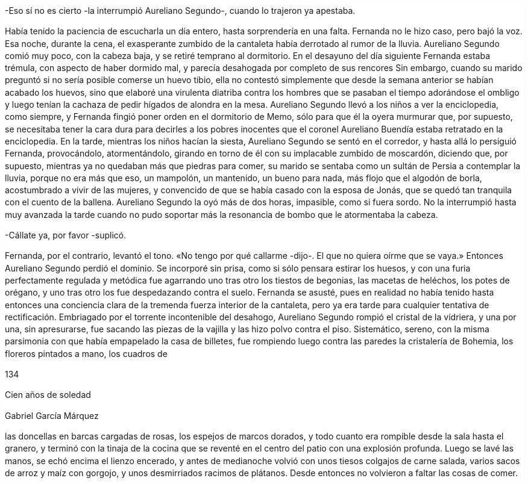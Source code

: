 -Eso sí no es cierto -la interrumpió Aureliano Segundo-, cuando lo trajeron ya apestaba. 

Había tenido la paciencia de escucharla un día entero, hasta sorprendería en una falta. 
Fernanda no le hizo caso, pero bajó la voz. Esa noche, durante la cena, el exasperante zumbido 
de la cantaleta había derrotado al rumor de la lluvia. Aureliano Segundo comió muy poco, con la 
cabeza baja, y se retiré temprano al dormitorio. En el desayuno del día siguiente Fernanda estaba 
trémula, con aspecto de haber dormido mal, y parecía desahogada por completo de sus rencores 
Sin embargo, cuando su marido preguntó si no sería posible comerse un huevo tibio, ella no 
contestó simplemente que desde la semana anterior se habían acabado los huevos, sino que 
elaboré una virulenta diatriba contra los hombres que se pasaban el tiempo adorándose el 
ombligo y luego tenían la cachaza de pedir hígados de alondra en la mesa. Aureliano Segundo 
llevó a los niños a ver la enciclopedia, como siempre, y Fernanda fingió poner orden en el 
dormitorio de Memo, sólo para que él la oyera murmurar que, por supuesto, se necesitaba tener 
la cara dura para decirles a los pobres inocentes que el coronel Aureliano Buendía estaba 
retratado en la enciclopedia. En la tarde, mientras los niños hacían la siesta, Aureliano Segundo 
se sentó en el corredor, y hasta allá lo persiguió Fernanda, provocándolo, atormentándolo, 
girando en torno de él con su implacable zumbido de moscardón, diciendo que, por supuesto, 
mientras ya no quedaban más que piedras para comer, su marido se sentaba como un sultán de 
Persia a contemplar la lluvia, porque no era más que eso, un mampolón, un mantenido, un bueno 
para nada, más flojo que el algodón de borla, acostumbrado a vivir de las mujeres, y convencido 
de que se había casado con la esposa de Jonás, que se quedó tan tranquila con el cuento de la 
ballena. Aureliano Segundo la oyó más de dos horas, impasible, como si fuera sordo. No la 
interrumpió hasta muy avanzada la tarde cuando no pudo soportar más la resonancia de bombo 
que le atormentaba la cabeza. 

-Cállate ya, por favor -suplicó. 

Fernanda, por el contrario, levantó el tono. «No tengo por qué callarme -dijo-. El que no quiera 
oírme que se vaya.» Entonces Aureliano Segundo perdió el dominio. Se incorporé sin prisa, como 
si sólo pensara estirar los huesos, y con una furia perfectamente regulada y metódica fue 
agarrando uno tras otro los tiestos de begonias, las macetas de heléchos, los potes de orégano, y 
uno tras otro los fue despedazando contra el suelo. Fernanda se asusté, pues en realidad no 
había tenido hasta entonces una conciencia clara de la tremenda fuerza interior de la cantaleta, 
pero ya era tarde para cualquier tentativa de rectificación. Embriagado por el torrente 
incontenible del desahogo, Aureliano Segundo rompió el cristal de la vidriera, y una por una, sin 
apresurarse, fue sacando las piezas de la vajilla y las hizo polvo contra el piso. Sistemático, 
sereno, con la misma parsimonia con que había empapelado la casa de billetes, fue rompiendo 
luego contra las paredes la cristalería de Bohemia, los floreros pintados a mano, los cuadros de 

134 



Cien años de soledad 



Gabriel García Márquez 

las doncellas en barcas cargadas de rosas, los espejos de marcos dorados, y todo cuanto era 
rompible desde la sala hasta el granero, y terminó con la tinaja de la cocina que se reventé en el 
centro del patio con una explosión profunda. Luego se lavé las manos, se echó encima el lienzo 
encerado, y antes de medianoche volvió con unos tiesos colgajos de carne salada, varios sacos de 
arroz y maíz con gorgojo, y unos desmirriados racimos de plátanos. Desde entonces no volvieron 
a faltar las cosas de comer. 
